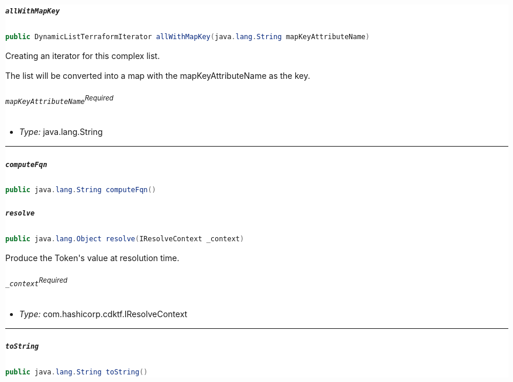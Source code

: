 
##### `allWithMapKey` <a name="allWithMapKey" id="@cdktf/provider-ionoscloud.dataIonoscloudDataplatformNodePool.DataIonoscloudDataplatformNodePoolMaintenanceWindowList.allWithMapKey"></a>

```java
public DynamicListTerraformIterator allWithMapKey(java.lang.String mapKeyAttributeName)
```

Creating an iterator for this complex list.

The list will be converted into a map with the mapKeyAttributeName as the key.

###### `mapKeyAttributeName`<sup>Required</sup> <a name="mapKeyAttributeName" id="@cdktf/provider-ionoscloud.dataIonoscloudDataplatformNodePool.DataIonoscloudDataplatformNodePoolMaintenanceWindowList.allWithMapKey.parameter.mapKeyAttributeName"></a>

- *Type:* java.lang.String

---

##### `computeFqn` <a name="computeFqn" id="@cdktf/provider-ionoscloud.dataIonoscloudDataplatformNodePool.DataIonoscloudDataplatformNodePoolMaintenanceWindowList.computeFqn"></a>

```java
public java.lang.String computeFqn()
```

##### `resolve` <a name="resolve" id="@cdktf/provider-ionoscloud.dataIonoscloudDataplatformNodePool.DataIonoscloudDataplatformNodePoolMaintenanceWindowList.resolve"></a>

```java
public java.lang.Object resolve(IResolveContext _context)
```

Produce the Token's value at resolution time.

###### `_context`<sup>Required</sup> <a name="_context" id="@cdktf/provider-ionoscloud.dataIonoscloudDataplatformNodePool.DataIonoscloudDataplatformNodePoolMaintenanceWindowList.resolve.parameter._context"></a>

- *Type:* com.hashicorp.cdktf.IResolveContext

---

##### `toString` <a name="toString" id="@cdktf/provider-ionoscloud.dataIonoscloudDataplatformNodePool.DataIonoscloudDataplatformNodePoolMaintenanceWindowList.toString"></a>

```java
public java.lang.String toString()
```
